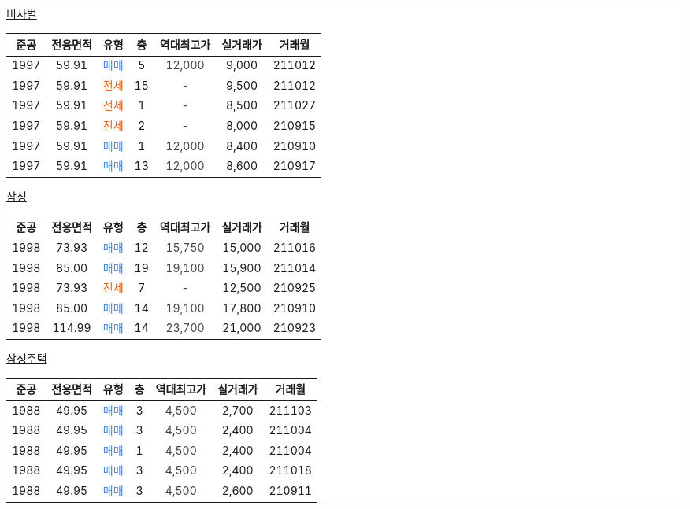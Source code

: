 [비사벌](https://search.naver.com/search.naver?query=%EC%A0%84%EB%9D%BC%EB%B6%81%EB%8F%84+%EA%B5%B0%EC%82%B0%EC%8B%9C+%EB%82%98%EC%9A%B4%EB%8F%99+%EB%B9%84%EC%82%AC%EB%B2%8C)

|준공|전용면적|유형|층|역대최고가|실거래가|거래월|
|:---:|:---:|:---:|:---:|:---:|:---:|:---:|
|1997|59.91|<span style="color:#4285f3">매매</span>|5|<span style="color:#444444">12,000</span>|9,000|211012|
|1997|59.91|<span style="color:#ff5a00">전세</span>|15|<span style="color:#444444">-</span>|9,500|211012|
|1997|59.91|<span style="color:#ff5a00">전세</span>|1|<span style="color:#444444">-</span>|8,500|211027|
|1997|59.91|<span style="color:#ff5a00">전세</span>|2|<span style="color:#444444">-</span>|8,000|210915|
|1997|59.91|<span style="color:#4285f3">매매</span>|1|<span style="color:#444444">12,000</span>|8,400|210910|
|1997|59.91|<span style="color:#4285f3">매매</span>|13|<span style="color:#444444">12,000</span>|8,600|210917|


<script async src="//pagead2.googlesyndication.com/pagead/js/adsbygoogle.js"></script>

<ins class="adsbygoogle"
     style="display:block"
     data-ad-client="ca-pub-2446590836940007"
     data-ad-slot="1659523306"
     data-ad-format="auto"
     data-full-width-responsive="true"></ins>
<script>
(adsbygoogle = window.adsbygoogle || []).push({});
</script>


[삼성](https://search.naver.com/search.naver?query=%EC%A0%84%EB%9D%BC%EB%B6%81%EB%8F%84+%EA%B5%B0%EC%82%B0%EC%8B%9C+%EB%82%98%EC%9A%B4%EB%8F%99+%EC%82%BC%EC%84%B1)

|준공|전용면적|유형|층|역대최고가|실거래가|거래월|
|:---:|:---:|:---:|:---:|:---:|:---:|:---:|
|1998|73.93|<span style="color:#4285f3">매매</span>|12|<span style="color:#444444">15,750</span>|15,000|211016|
|1998|85.00|<span style="color:#4285f3">매매</span>|19|<span style="color:#444444">19,100</span>|15,900|211014|
|1998|73.93|<span style="color:#ff5a00">전세</span>|7|<span style="color:#444444">-</span>|12,500|210925|
|1998|85.00|<span style="color:#4285f3">매매</span>|14|<span style="color:#444444">19,100</span>|17,800|210910|
|1998|114.99|<span style="color:#4285f3">매매</span>|14|<span style="color:#444444">23,700</span>|21,000|210923|

[삼성주택](https://search.naver.com/search.naver?query=%EC%A0%84%EB%9D%BC%EB%B6%81%EB%8F%84+%EA%B5%B0%EC%82%B0%EC%8B%9C+%EB%82%98%EC%9A%B4%EB%8F%99+%EC%82%BC%EC%84%B1%EC%A3%BC%ED%83%9D)

|준공|전용면적|유형|층|역대최고가|실거래가|거래월|
|:---:|:---:|:---:|:---:|:---:|:---:|:---:|
|1988|49.95|<span style="color:#4285f3">매매</span>|3|<span style="color:#444444">4,500</span>|2,700|211103|
|1988|49.95|<span style="color:#4285f3">매매</span>|3|<span style="color:#444444">4,500</span>|2,400|211004|
|1988|49.95|<span style="color:#4285f3">매매</span>|1|<span style="color:#444444">4,500</span>|2,400|211004|
|1988|49.95|<span style="color:#4285f3">매매</span>|3|<span style="color:#444444">4,500</span>|2,400|211018|
|1988|49.95|<span style="color:#4285f3">매매</span>|3|<span style="color:#444444">4,500</span>|2,600|210911|
